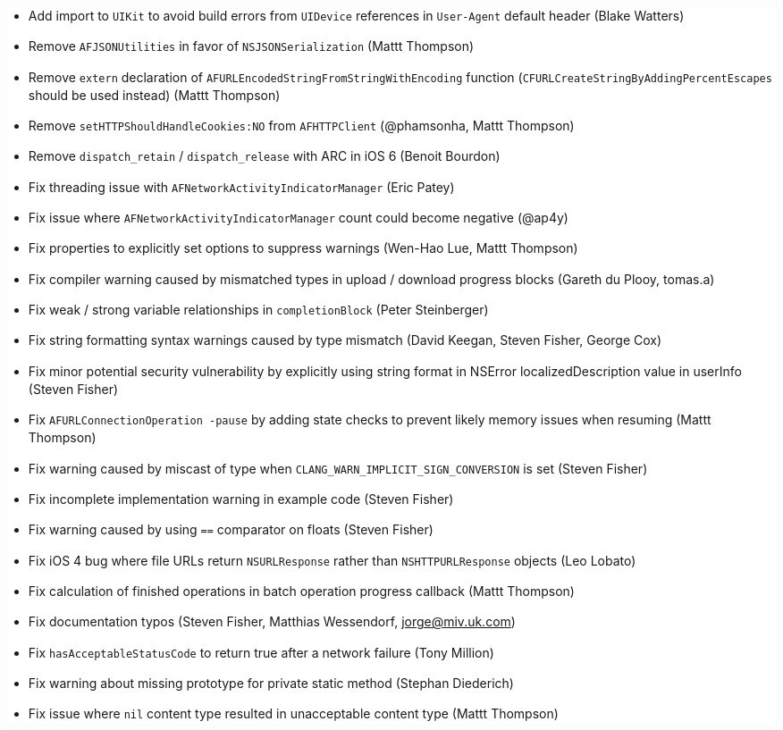  * Add import to `UIKit` to avoid build errors from `UIDevice` references in
`User-Agent` default header (Blake Watters)

 * Remove `AFJSONUtilities` in favor of `NSJSONSerialization` (Mattt Thompson)

 * Remove `extern` declaration of `AFURLEncodedStringFromStringWithEncoding`
function (`CFURLCreateStringByAddingPercentEscapes` should be used instead)
(Mattt Thompson)

 * Remove `setHTTPShouldHandleCookies:NO` from `AFHTTPClient` (@phamsonha,
Mattt Thompson)

 * Remove `dispatch_retain` / `dispatch_release` with ARC in iOS 6 (Benoit
Bourdon)

 * Fix threading issue with `AFNetworkActivityIndicatorManager` (Eric Patey)

 * Fix issue where `AFNetworkActivityIndicatorManager` count could become
negative (@ap4y)

 * Fix properties to explicitly set options to suppress warnings (Wen-Hao
Lue, Mattt Thompson)

 * Fix compiler warning caused by mismatched types in upload / download
progress blocks (Gareth du Plooy, tomas.a)

 * Fix weak / strong variable relationships in `completionBlock` (Peter
Steinberger)

 * Fix string formatting syntax warnings caused by type mismatch (David
Keegan, Steven Fisher, George Cox)

 * Fix minor potential security vulnerability by explicitly using string
format in NSError localizedDescription value in userInfo (Steven Fisher)

 * Fix `AFURLConnectionOperation -pause` by adding state checks to prevent
likely memory issues when resuming (Mattt Thompson)

 * Fix warning caused by miscast of type when
`CLANG_WARN_IMPLICIT_SIGN_CONVERSION` is set (Steven Fisher)

 * Fix incomplete implementation warning in example code (Steven Fisher)

 * Fix warning caused by using `==` comparator on floats (Steven Fisher)

 * Fix iOS 4 bug where file URLs return `NSURLResponse` rather than
`NSHTTPURLResponse` objects (Leo Lobato)

 * Fix calculation of finished operations in batch operation progress
callback (Mattt Thompson)

 * Fix documentation typos (Steven Fisher, Matthias Wessendorf,
jorge@miv.uk.com)

 * Fix `hasAcceptableStatusCode` to return true after a network failure (Tony
Million)

 * Fix warning about missing prototype for private static method (Stephan
Diederich)

 * Fix issue where `nil` content type resulted in unacceptable content type
(Mattt Thompson)
